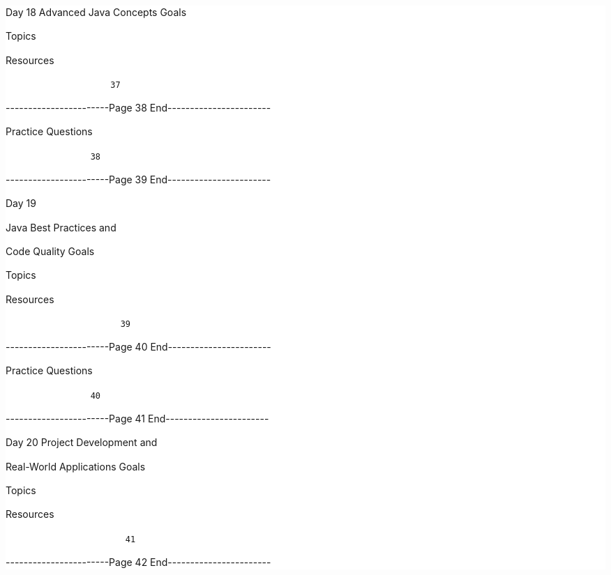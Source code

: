   Day 18
Advanced Java Concepts
Goals

Topics



Resources




                         37
-----------------------Page 38 End-----------------------

Practice Questions




                     38
-----------------------Page 39 End-----------------------

  Day 19

Java Best Practices and

Code Quality
Goals


Topics



Resources




                           39
-----------------------Page 40 End-----------------------

Practice Questions




                     40
-----------------------Page 41 End-----------------------

  Day 20
Project Development and

Real-World Applications
Goals


Topics



Resources




                            41
-----------------------Page 42 End-----------------------
